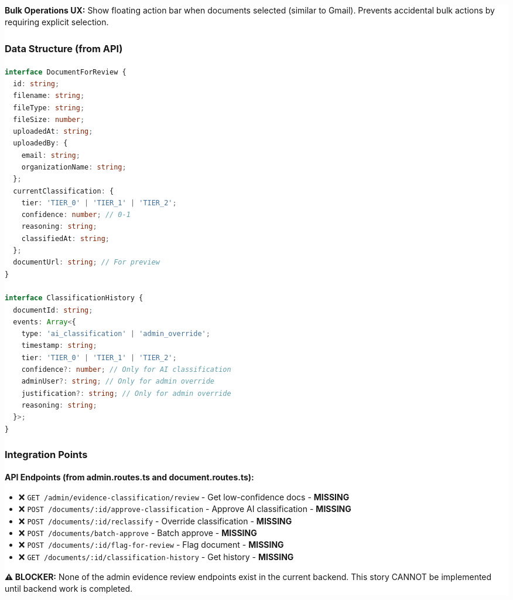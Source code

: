 **Bulk Operations UX:**
Show floating action bar when documents selected (similar to Gmail). Prevents accidental bulk actions by requiring explicit selection.

### Data Structure (from API)

```typescript
interface DocumentForReview {
  id: string;
  filename: string;
  fileType: string;
  fileSize: number;
  uploadedAt: string;
  uploadedBy: {
    email: string;
    organizationName: string;
  };
  currentClassification: {
    tier: 'TIER_0' | 'TIER_1' | 'TIER_2';
    confidence: number; // 0-1
    reasoning: string;
    classifiedAt: string;
  };
  documentUrl: string; // For preview
}

interface ClassificationHistory {
  documentId: string;
  events: Array<{
    type: 'ai_classification' | 'admin_override';
    timestamp: string;
    tier: 'TIER_0' | 'TIER_1' | 'TIER_2';
    confidence?: number; // Only for AI classification
    adminUser?: string; // Only for admin override
    justification?: string; // Only for admin override
    reasoning: string;
  }>;
}
```

### Integration Points

**API Endpoints (from admin.routes.ts and document.routes.ts):**
- ❌ `GET /admin/evidence-classification/review` - Get low-confidence docs - **MISSING**
- ❌ `POST /documents/:id/approve-classification` - Approve AI classification - **MISSING**
- ❌ `POST /documents/:id/reclassify` - Override classification - **MISSING**
- ❌ `POST /documents/batch-approve` - Batch approve - **MISSING**
- ❌ `POST /documents/:id/flag-for-review` - Flag document - **MISSING**
- ❌ `GET /documents/:id/classification-history` - Get history - **MISSING**

**⚠️ BLOCKER:** None of the admin evidence review endpoints exist in the current backend.
This story CANNOT be implemented until backend work is completed.
